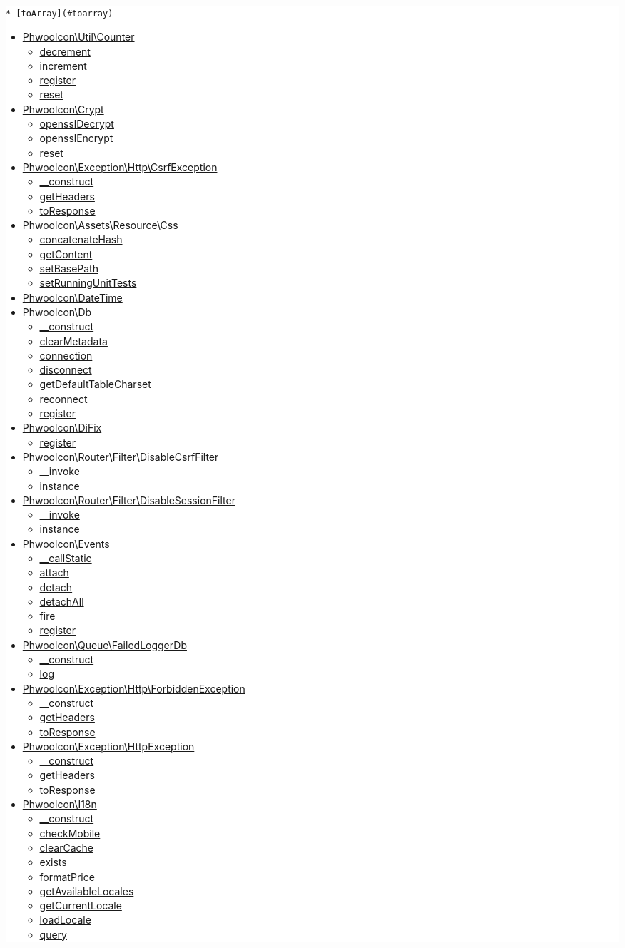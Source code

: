     * [toArray](#toarray)
* [Phwoolcon\Util\Counter](#phwoolcon-util-counter)
    * [decrement](#decrement-3)
    * [increment](#increment-3)
    * [register](#register-5)
    * [reset](#reset-4)
* [Phwoolcon\Crypt](#phwoolcon-crypt)
    * [opensslDecrypt](#openssldecrypt)
    * [opensslEncrypt](#opensslencrypt)
    * [reset](#reset-5)
* [Phwoolcon\Exception\Http\CsrfException](#phwoolcon-exception-http-csrfexception)
    * [__construct](#--construct-5)
    * [getHeaders](#getheaders)
    * [toResponse](#toresponse)
* [Phwoolcon\Assets\Resource\Css](#phwoolcon-assets-resource-css)
    * [concatenateHash](#concatenatehash)
    * [getContent](#getcontent)
    * [setBasePath](#setbasepath)
    * [setRunningUnitTests](#setrunningunittests)
* [Phwoolcon\DateTime](#phwoolcon-datetime)
* [Phwoolcon\Db](#phwoolcon-db)
    * [__construct](#--construct-6)
    * [clearMetadata](#clearmetadata)
    * [connection](#connection)
    * [disconnect](#disconnect)
    * [getDefaultTableCharset](#getdefaulttablecharset)
    * [reconnect](#reconnect)
    * [register](#register-6)
* [Phwoolcon\DiFix](#phwoolcon-difix)
    * [register](#register-7)
* [Phwoolcon\Router\Filter\DisableCsrfFilter](#phwoolcon-router-filter-disablecsrffilter)
    * [__invoke](#--invoke)
    * [instance](#instance)
* [Phwoolcon\Router\Filter\DisableSessionFilter](#phwoolcon-router-filter-disablesessionfilter)
    * [__invoke](#--invoke)
    * [instance](#instance)
* [Phwoolcon\Events](#phwoolcon-events)
    * [__callStatic](#--callstatic-2)
    * [attach](#attach)
    * [detach](#detach)
    * [detachAll](#detachall)
    * [fire](#fire-2)
    * [register](#register-8)
* [Phwoolcon\Queue\FailedLoggerDb](#phwoolcon-queue-failedloggerdb)
    * [__construct](#--construct-7)
    * [log](#log)
* [Phwoolcon\Exception\Http\ForbiddenException](#phwoolcon-exception-http-forbiddenexception)
    * [__construct](#--construct-8)
    * [getHeaders](#getheaders)
    * [toResponse](#toresponse)
* [Phwoolcon\Exception\HttpException](#phwoolcon-exception-httpexception)
    * [__construct](#--construct-5)
    * [getHeaders](#getheaders)
    * [toResponse](#toresponse)
* [Phwoolcon\I18n](#phwoolcon-i18n)
    * [__construct](#--construct-9)
    * [checkMobile](#checkmobile)
    * [clearCache](#clearcache-1)
    * [exists](#exists-1)
    * [formatPrice](#formatprice)
    * [getAvailableLocales](#getavailablelocales)
    * [getCurrentLocale](#getcurrentlocale)
    * [loadLocale](#loadlocale)
    * [query](#query)